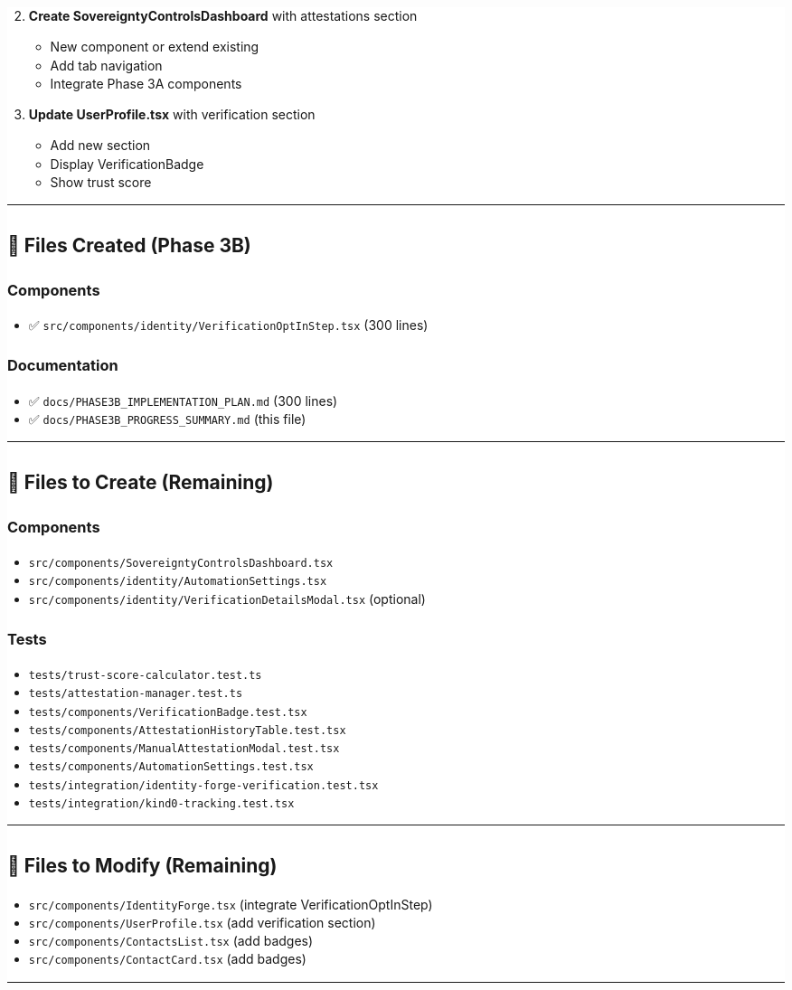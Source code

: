 2. **Create SovereigntyControlsDashboard** with attestations section
   - New component or extend existing
   - Add tab navigation
   - Integrate Phase 3A components

3. **Update UserProfile.tsx** with verification section
   - Add new section
   - Display VerificationBadge
   - Show trust score

---

## 📁 Files Created (Phase 3B)

### Components
- ✅ `src/components/identity/VerificationOptInStep.tsx` (300 lines)

### Documentation
- ✅ `docs/PHASE3B_IMPLEMENTATION_PLAN.md` (300 lines)
- ✅ `docs/PHASE3B_PROGRESS_SUMMARY.md` (this file)

---

## 📁 Files to Create (Remaining)

### Components
- `src/components/SovereigntyControlsDashboard.tsx`
- `src/components/identity/AutomationSettings.tsx`
- `src/components/identity/VerificationDetailsModal.tsx` (optional)

### Tests
- `tests/trust-score-calculator.test.ts`
- `tests/attestation-manager.test.ts`
- `tests/components/VerificationBadge.test.tsx`
- `tests/components/AttestationHistoryTable.test.tsx`
- `tests/components/ManualAttestationModal.test.tsx`
- `tests/components/AutomationSettings.test.tsx`
- `tests/integration/identity-forge-verification.test.tsx`
- `tests/integration/kind0-tracking.test.tsx`

---

## 📁 Files to Modify (Remaining)

- `src/components/IdentityForge.tsx` (integrate VerificationOptInStep)
- `src/components/UserProfile.tsx` (add verification section)
- `src/components/ContactsList.tsx` (add badges)
- `src/components/ContactCard.tsx` (add badges)

---
